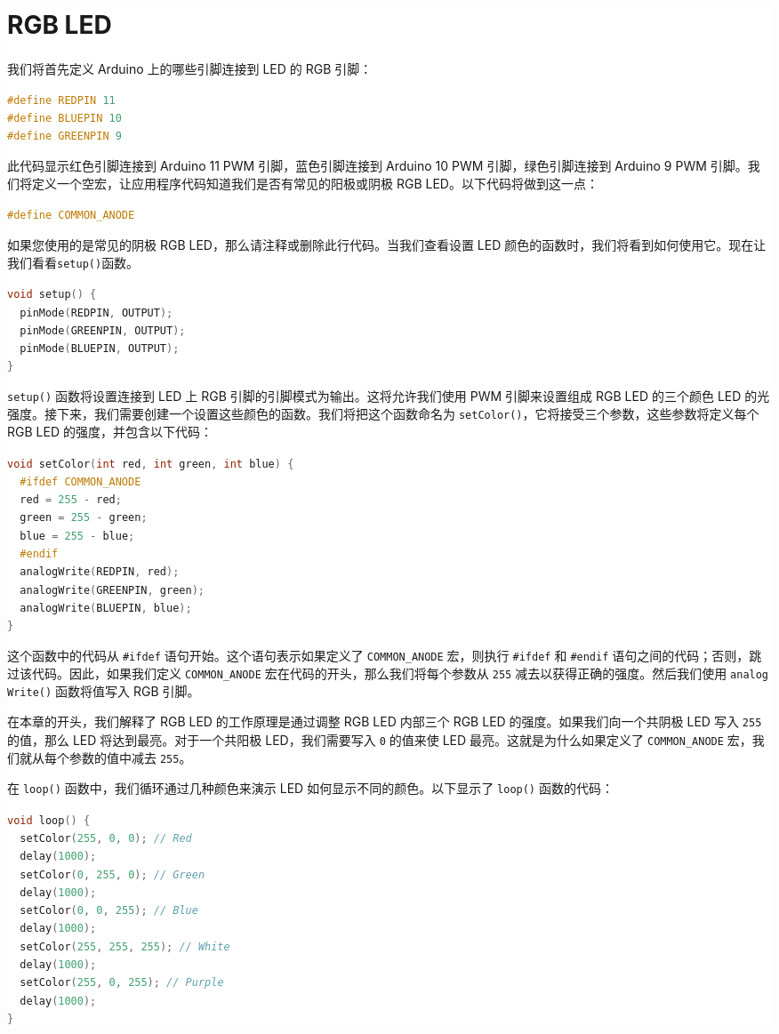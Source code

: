 # RGB LED

我们将首先定义 Arduino 上的哪些引脚连接到 LED 的 RGB 引脚：

```cpp
#define REDPIN 11
#define BLUEPIN 10
#define GREENPIN 9
```

此代码显示红色引脚连接到 Arduino 11 PWM 引脚，蓝色引脚连接到 Arduino 10 PWM 引脚，绿色引脚连接到 Arduino 9 PWM 引脚。我们将定义一个空宏，让应用程序代码知道我们是否有常见的阳极或阴极 RGB LED。以下代码将做到这一点：

```cpp
#define COMMON_ANODE
```

如果您使用的是常见的阴极 RGB LED，那么请注释或删除此行代码。当我们查看设置 LED 颜色的函数时，我们将看到如何使用它。现在让我们看看`setup()`函数。

```cpp
void setup() {
  pinMode(REDPIN, OUTPUT);
  pinMode(GREENPIN, OUTPUT);
  pinMode(BLUEPIN, OUTPUT);
}
```

`setup()` 函数将设置连接到 LED 上 RGB 引脚的引脚模式为输出。这将允许我们使用 PWM 引脚来设置组成 RGB LED 的三个颜色 LED 的光强度。接下来，我们需要创建一个设置这些颜色的函数。我们将把这个函数命名为 `setColor()`，它将接受三个参数，这些参数将定义每个 RGB LED 的强度，并包含以下代码：

```cpp
void setColor(int red, int green, int blue) {
  #ifdef COMMON_ANODE
  red = 255 - red;
  green = 255 - green;
  blue = 255 - blue;
  #endif
  analogWrite(REDPIN, red);
  analogWrite(GREENPIN, green);
  analogWrite(BLUEPIN, blue);
}
```

这个函数中的代码从 `#ifdef` 语句开始。这个语句表示如果定义了 `COMMON_ANODE` 宏，则执行 `#ifdef` 和 `#endif` 语句之间的代码；否则，跳过该代码。因此，如果我们定义 `COMMON_ANODE` 宏在代码的开头，那么我们将每个参数从 `255` 减去以获得正确的强度。然后我们使用 `analogWrite()` 函数将值写入 RGB 引脚。

在本章的开头，我们解释了 RGB LED 的工作原理是通过调整 RGB LED 内部三个 RGB LED 的强度。如果我们向一个共阴极 LED 写入 `255` 的值，那么 LED 将达到最亮。对于一个共阳极 LED，我们需要写入 `0` 的值来使 LED 最亮。这就是为什么如果定义了 `COMMON_ANODE` 宏，我们就从每个参数的值中减去 `255`。 

在 `loop()` 函数中，我们循环通过几种颜色来演示 LED 如何显示不同的颜色。以下显示了 `loop()` 函数的代码：

```cpp
void loop() {
  setColor(255, 0, 0); // Red
  delay(1000);
  setColor(0, 255, 0); // Green
  delay(1000);
  setColor(0, 0, 255); // Blue
  delay(1000);
  setColor(255, 255, 255); // White
  delay(1000);
  setColor(255, 0, 255); // Purple
  delay(1000);
}
```
